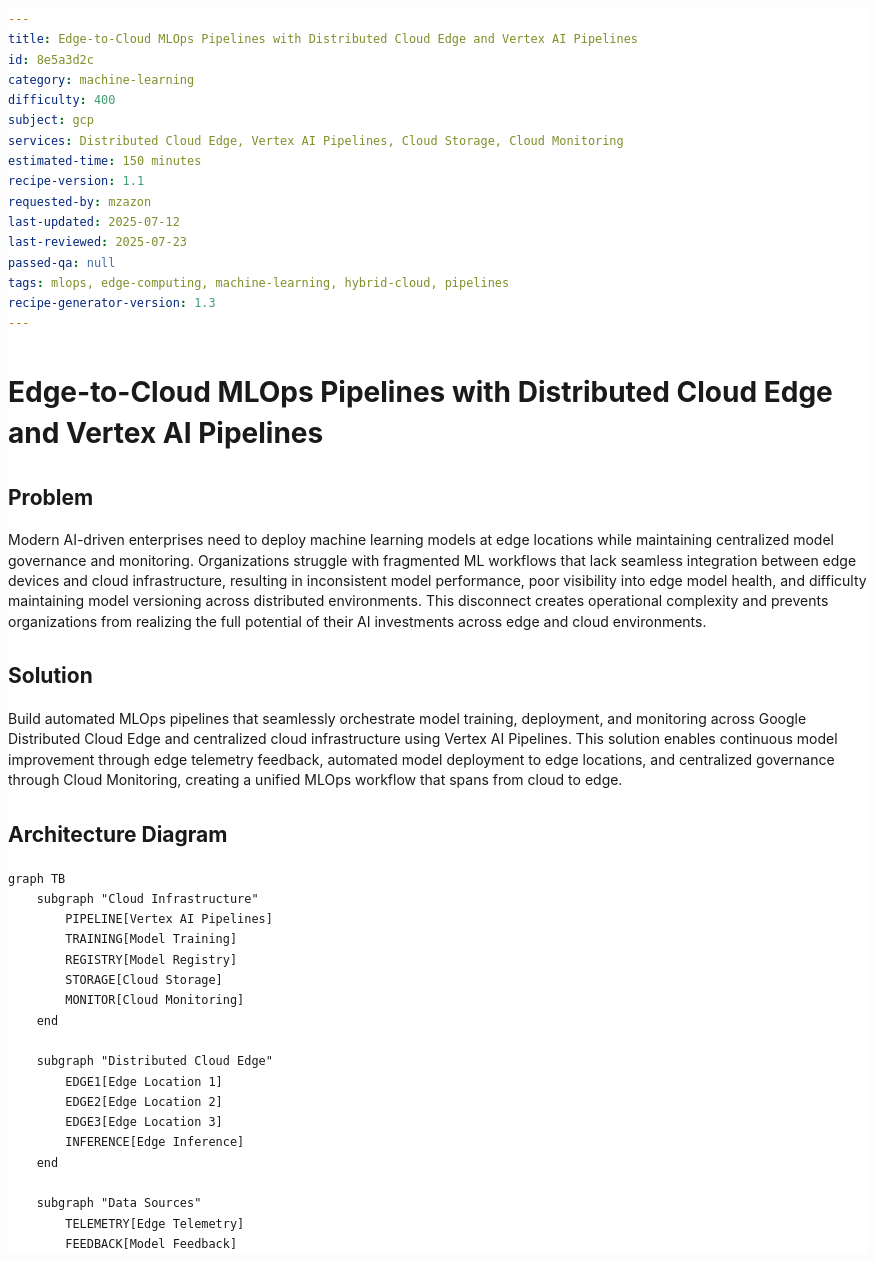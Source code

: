 ```yaml
---
title: Edge-to-Cloud MLOps Pipelines with Distributed Cloud Edge and Vertex AI Pipelines
id: 8e5a3d2c
category: machine-learning
difficulty: 400
subject: gcp
services: Distributed Cloud Edge, Vertex AI Pipelines, Cloud Storage, Cloud Monitoring
estimated-time: 150 minutes
recipe-version: 1.1
requested-by: mzazon
last-updated: 2025-07-12
last-reviewed: 2025-07-23
passed-qa: null
tags: mlops, edge-computing, machine-learning, hybrid-cloud, pipelines
recipe-generator-version: 1.3
---
```


# Edge-to-Cloud MLOps Pipelines with Distributed Cloud Edge and Vertex AI Pipelines

## Problem

Modern AI-driven enterprises need to deploy machine learning models at edge locations while maintaining centralized model governance and monitoring. Organizations struggle with fragmented ML workflows that lack seamless integration between edge devices and cloud infrastructure, resulting in inconsistent model performance, poor visibility into edge model health, and difficulty maintaining model versioning across distributed environments. This disconnect creates operational complexity and prevents organizations from realizing the full potential of their AI investments across edge and cloud environments.

## Solution

Build automated MLOps pipelines that seamlessly orchestrate model training, deployment, and monitoring across Google Distributed Cloud Edge and centralized cloud infrastructure using Vertex AI Pipelines. This solution enables continuous model improvement through edge telemetry feedback, automated model deployment to edge locations, and centralized governance through Cloud Monitoring, creating a unified MLOps workflow that spans from cloud to edge.

## Architecture Diagram

```mermaid
graph TB
    subgraph "Cloud Infrastructure"
        PIPELINE[Vertex AI Pipelines]
        TRAINING[Model Training]
        REGISTRY[Model Registry]
        STORAGE[Cloud Storage]
        MONITOR[Cloud Monitoring]
    end
    
    subgraph "Distributed Cloud Edge"
        EDGE1[Edge Location 1]
        EDGE2[Edge Location 2]
        EDGE3[Edge Location 3]
        INFERENCE[Edge Inference]
    end
    
    subgraph "Data Sources"
        TELEMETRY[Edge Telemetry]
        FEEDBACK[Model Feedback]
```